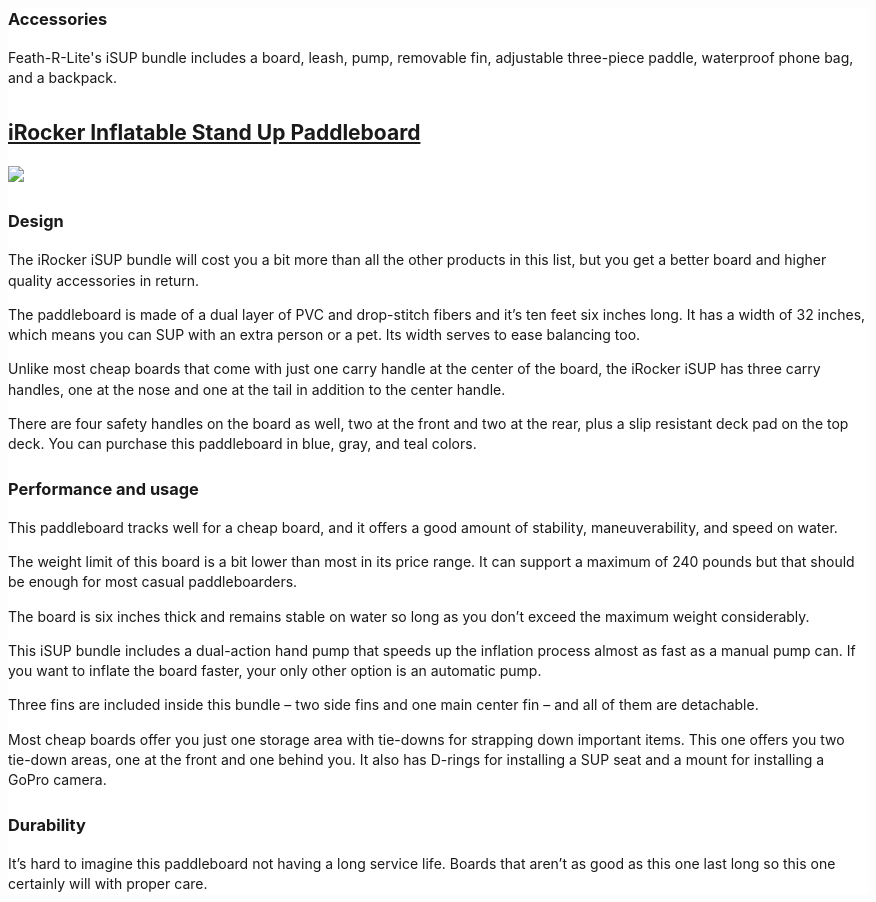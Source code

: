 ### Accessories

Feath-R-Lite's iSUP bundle includes a board, leash, pump, removable fin, adjustable three-piece paddle, waterproof phone bag, and a backpack.

## [iRocker Inflatable Stand Up Paddleboard](https://www.amazon.com/iROCKER-Nautical-Inflatable-Paddle-Board/dp/B08MVC1V5B/ref=zg_bs_5522381011_sccl_26/133-3160810-2048665?th=1)

![](/81XV2YfevbL._AC_SL1500_.jpg)

### Design

The iRocker iSUP bundle will cost you a bit more than all the other products in this list, but you get a better board and higher quality accessories in return.

The paddleboard is made of a dual layer of PVC and drop-stitch fibers and it’s ten feet six inches long. It has a width of 32 inches, which means you can SUP with an extra person or a pet. Its width serves to ease balancing too.

Unlike most cheap boards that come with just one carry handle at the center of the board, the iRocker iSUP has three carry handles, one at the nose and one at the tail in addition to the center handle.

There are four safety handles on the board as well, two at the front and two at the rear, plus a slip resistant deck pad on the top deck. You can purchase this paddleboard in blue, gray, and teal colors.

### Performance and usage

This paddleboard tracks well for a cheap board, and it offers a good amount of stability, maneuverability, and speed on water.

The weight limit of this board is a bit lower than most in its price range. It can support a maximum of 240 pounds but that should be enough for most casual paddleboarders.

The board is six inches thick and remains stable on water so long as you don’t exceed the maximum weight considerably.

This iSUP bundle includes a dual-action hand pump that speeds up the inflation process almost as fast as a manual pump can. If you want to inflate the board faster, your only other option is an automatic pump.

Three fins are included inside this bundle – two side fins and one main center fin – and all of them are detachable.

Most cheap boards offer you just one storage area with tie-downs for strapping down important items. This one offers you two tie-down areas, one at the front and one behind you. It also has D-rings for installing a SUP seat and a mount for installing a GoPro camera.

### Durability

It’s hard to imagine this paddleboard not having a long service life. Boards that aren’t as good as this one last long so this one certainly will with proper care.
